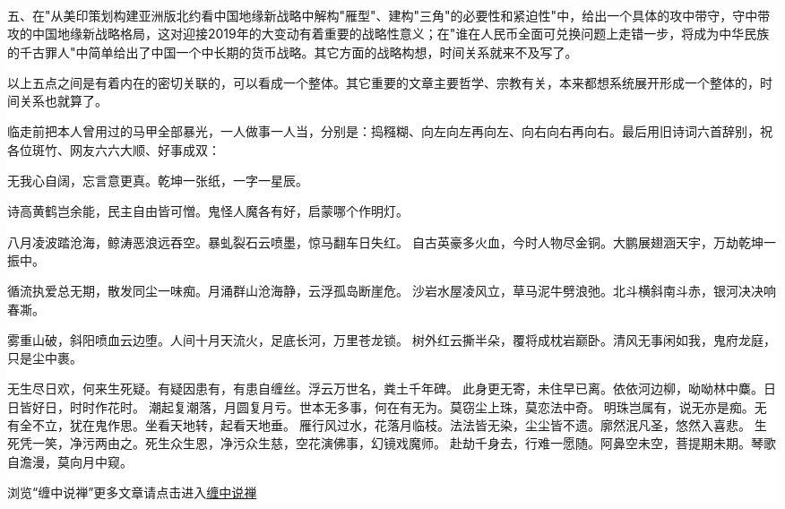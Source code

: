



五、在"从美印策划构建亚洲版北约看中国地缘新战略中解构"雁型"、建构"三角"的必要性和紧迫性"中，给出一个具体的攻中带守，守中带攻的中国地缘新战略格局，这对迎接2019年的大变动有着重要的战略性意义；在"谁在人民币全面可兑换问题上走错一步，将成为中华民族的千古罪人"中简单给出了中国一个中长期的货币战略。其它方面的战略构想，时间关系就来不及写了。





以上五点之间是有着内在的密切关联的，可以看成一个整体。其它重要的文章主要哲学、宗教有关，本来都想系统展开形成一个整体的，时间关系也就算了。

临走前把本人曾用过的马甲全部暴光，一人做事一人当，分别是：捣糨糊、向左向左再向左、向右向右再向右。最后用旧诗词六首辞别，祝各位斑竹、网友六六大顺、好事成双：

无我心自阔，忘言意更真。乾坤一张纸，一字一星辰。

诗高黄鹤岂余能，民主自由皆可憎。鬼怪人魔各有好，启蒙哪个作明灯。

八月凌波踏沧海，鲸涛恶浪远吞空。暴虬裂石云喷墨，惊马翻车日失红。
自古英豪多火血，今时人物尽金铜。大鹏展翅涵天宇，万劫乾坤一振中。

循流执爱总无期，散发同尘一味痴。月涌群山沧海静，云浮孤岛断崖危。
沙岩水屋凌风立，草马泥牛劈浪弛。北斗横斜南斗赤，银河决决响春凘。

雾重山破，斜阳喷血云边堕。人间十月天流火，足底长河，万里苍龙锁。
树外红云撕半朵，覆将成枕岩巅卧。清风无事闲如我，鬼府龙庭，只是尘中裹。

无生尽日欢，何来生死疑。有疑因患有，有患自缠丝。浮云万世名，粪土千年碑。
此身更无寄，未住早已离。依依河边柳，呦呦林中麋。日日皆好日，时时作花时。
潮起复潮落，月圆复月亏。世本无多事，何在有无为。莫窃尘上珠，莫恋法中奇。
明珠岂属有，说无亦是痴。无有全不立，犹在鬼作思。坐看天地转，起看天地垂。
雁行风过水，花落月临枝。法法皆无染，尘尘皆不遗。廓然泯凡圣，悠然入喜悲。
生死凭一笑，净污两由之。死生众生恩，净污众生慈，空花演佛事，幻镜戏魔师。
赴劫千身去，行难一愿随。阿鼻空未空，菩提期未期。琴歌自澹漫，莫向月中窥。






浏览“缠中说禅”更多文章请点击进入[缠中说禅](http://blog.sina.com.cn/m/chzhshch)
















